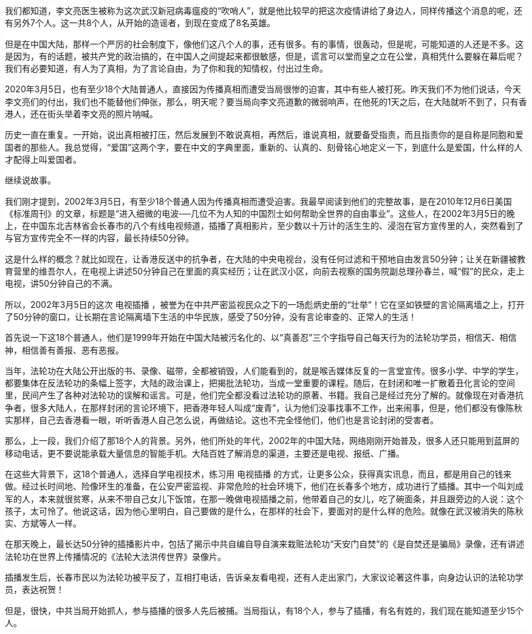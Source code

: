  我们都知道，李文亮医生被称为这次武汉新冠病毒瘟疫的“吹哨人”，就是他比较早的把这次疫情讲给了身边人，同样传播这个消息的呢，还有另外7个人。这一共8个人，从开始的造谣者，到现在变成了8名英雄。
</p>
<p>
 但是在中国大陆，那样一个严厉的社会制度下，像他们这八个人的事，还有很多。有的事情，很轰动，但是呢，可能知道的人还是不多。这是因为，有的话题，被共产党的政治搞的，在中国人之间提起来都很敏感，但是，谎言可以堂而皇之立在公堂，真相凭什么要躲在幕后呢？我们有必要知道，有人为了真相，为了言论自由，为了你和我的知情权，付出过生命。
</p>
<p>
 2020年3月5日，也有至少18个大陆普通人，直接因为传播真相而遭受当局很惨的迫害，其中有些人被打死。昨天我们不为他们说话，今天李文亮们的付出，我们也不能替他们伸张，那么，明天呢？要当局向李文亮道歉的微弱响声，在他死的1天之后，在大陆就听不到了，只有香港人，还在街头举着李文亮的照片呐喊。
</p>
<p>
 历史一直在重复。一开始，说出真相被打压，然后发展到不敢说真相，再然后，谁说真相，就要备受指责，而且指责你的是自称是同胞和爱国者的那些人。我总觉得，“爱国”这两个字，要在中文的字典里面，重新的、认真的、刻骨铭心地定义一下，到底什么是爱国，什么样的人才配得上叫爱国者。
</p>
<p>
 继续说故事。
</p>
<p>
 我们刚才提到，2002年3月5日，有至少18个普通人因为传播真相而遭受迫害。我最早阅读到他们的完整故事，是在2010年12月6日美国《标准周刊》的文章，标题是“进入细微的电波──几位不为人知的中国烈士如何帮助全世界的自由事业”。这些人，在2002年3月5日的晚上，在中国东北吉林省会长春市的八个有线电视频道，插播了真相影片，至少数以十万计的活生生的、浸泡在官方宣传里的人，突然看到了与官方宣传完全不一样的内容，最长持续50分钟。
</p>
<p>
 这是什么样的概念？就比如现在，让香港反送中的抗争者，在大陆的中央电视台，没有任何过滤和干预地自由发言50分钟；让关在新疆被教育营里的维吾尔人，在电视上讲述50分钟自己在里面的真实经历；让在武汉小区，向前去视察的国务院副总理孙春兰，喊“假”的民众，走上电视，讲50分钟自己的不满。
</p>
<p>
 所以，2002年3月5日的这次
 <ok href="https://www.epochtimes.com/gb/tag/%E7%94%B5%E8%A7%86%E6%8F%92%E6%92%AD.html">
  电视插播
 </ok>
 ，被誉为在中共严密监视民众之下的一场彪炳史册的“壮举”！它在坚如铁壁的言论隔离墙之上，打开了50分钟的窗口，让长期在言论隔离墙下生活的中华民族，感受了50分钟，没有言论审查的、正常人的生活！
</p>
<p>
 首先说一下这18个普通人，他们是1999年开始在中国大陆被污名化的、以“真善忍”三个字指导自己每天行为的法轮功学员，相信天、相信神，相信善有善报、恶有恶报。
</p>
<p>
 当年，法轮功在大陆公开出版的书、录像、磁带，全都被销毁，人们能看到的，就是喉舌媒体反复的一言堂宣传。很多小学、中学的学生，都要集体在反法轮功的条幅上签字，大陆的政治课上，把揭批法轮功，当成一堂重要的课程。随后，在封闭和唯一扩散着丑化言论的空间里，民间产生了各种对法轮功的误解和谣言。可是，他们完全都没看过法轮功的原著、书籍。我自己是经过充分了解的。就像现在对香港抗争者，很多大陆人，在那样封闭的言论环境下，把香港年轻人叫成“废青”，认为他们没事找事不工作，出来闹事，但是，他们都没有像陈秋实那样，自己去香港看一眼，听听香港人自己怎么说，再做结论。这也不完全怪他们，他们也是言论封闭的受害者。
</p>
<p>
 那么，上一段，我们介绍了那18个人的背景。另外，他们所处的年代，2002年的中国大陆，网络刚刚开始普及，很多人还只能用到蓝屏的移动电话，更不要说能承载大量信息的智能手机。大陆百姓了解消息的渠道，主要还是电视、报纸、广播。
</p>
<p>
 在这些大背景下，这18个普通人，选择自学电视技术，练习用
 <ok href="https://www.epochtimes.com/gb/tag/%E7%94%B5%E8%A7%86%E6%8F%92%E6%92%AD.html">
  电视插播
 </ok>
 的方式，让更多公众，获得真实讯息，而且，都是用自己的钱来做。经过长时间地、险像环生的准备，在公安严密监视、非常危险的社会环境下，他们在长春多个地方，成功进行了插播。其中一个叫刘成军的人，本来就很贫寒，从来不带自己女儿下饭馆，在那一晚做电视插播之前，他带着自己的女儿，吃了碗面条，并且跟旁边的人说：这个孩子，太可怜了。他说这话，因为他心里明白，自己要做的是什么，在那样的社会下，要面对的是什么样的危险。就像在武汉被消失的陈秋实、方斌等人一样。
</p>
<p>
 在那天晚上，最长达50分钟的插播影片中，包括了揭示中共自编自导自演来栽赃法轮功“天安门自焚”的《是自焚还是骗局》录像，还有讲述法轮功在世界上传播情况的《法轮大法洪传世界》录像片。
</p>
<p>
 插播发生后，长春市民以为法轮功被平反了，互相打电话，告诉亲友看电视，还有人走出家门，大家议论著这件事，向身边认识的法轮功学员，表达祝贺！
</p>
<p>
 但是，很快，中共当局开始抓人，参与插播的很多人先后被捕。当局指认，有18个人，参与了插播，有名有姓的，我们现在能知道至少15个人。
</p>
<p>